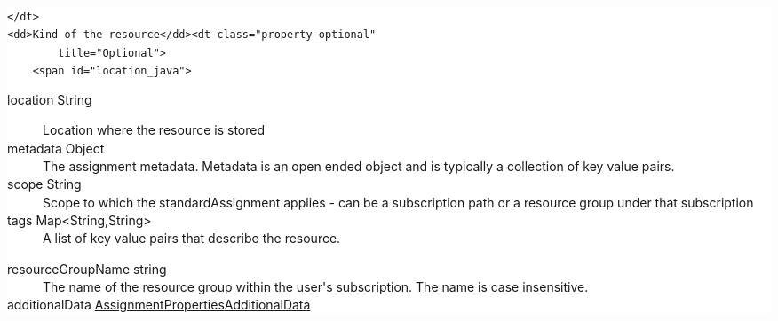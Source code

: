     </dt>
    <dd>Kind of the resource</dd><dt class="property-optional"
            title="Optional">
        <span id="location_java">
<a data-swiftype-name="resource-property" data-swiftype-type="text" href="#location_java" style="color: inherit; text-decoration: inherit;">location</a>
</span>
        <span class="property-indicator"></span>
        <span class="property-type">String</span>
    </dt>
    <dd>Location where the resource is stored</dd><dt class="property-optional"
            title="Optional">
        <span id="metadata_java">
<a data-swiftype-name="resource-property" data-swiftype-type="text" href="#metadata_java" style="color: inherit; text-decoration: inherit;">metadata</a>
</span>
        <span class="property-indicator"></span>
        <span class="property-type">Object</span>
    </dt>
    <dd>The assignment metadata. Metadata is an open ended object and is typically a collection of key value pairs.</dd><dt class="property-optional"
            title="Optional">
        <span id="scope_java">
<a data-swiftype-name="resource-property" data-swiftype-type="text" href="#scope_java" style="color: inherit; text-decoration: inherit;">scope</a>
</span>
        <span class="property-indicator"></span>
        <span class="property-type">String</span>
    </dt>
    <dd>Scope to which the standardAssignment applies - can be a subscription path or a resource group under that subscription</dd><dt class="property-optional"
            title="Optional">
        <span id="tags_java">
<a data-swiftype-name="resource-property" data-swiftype-type="text" href="#tags_java" style="color: inherit; text-decoration: inherit;">tags</a>
</span>
        <span class="property-indicator"></span>
        <span class="property-type">Map&lt;String,String&gt;</span>
    </dt>
    <dd>A list of key value pairs that describe the resource.</dd></dl>
</pulumi-choosable>
</div>

<div>
<pulumi-choosable type="language" values="javascript,typescript">
<dl class="resources-properties"><dt class="property-required property-replacement"
            title="Required">
        <span id="resourcegroupname_nodejs">
<a data-swiftype-name="resource-property" data-swiftype-type="text" href="#resourcegroupname_nodejs" style="color: inherit; text-decoration: inherit;">resource<wbr>Group<wbr>Name</a>
</span>
        <span class="property-indicator"></span>
        <span class="property-type">string</span>
    </dt>
    <dd>The name of the resource group within the user's subscription. The name is case insensitive.</dd><dt class="property-optional"
            title="Optional">
        <span id="additionaldata_nodejs">
<a data-swiftype-name="resource-property" data-swiftype-type="text" href="#additionaldata_nodejs" style="color: inherit; text-decoration: inherit;">additional<wbr>Data</a>
</span>
        <span class="property-indicator"></span>
        <span class="property-type"><a href="#assignmentpropertiesadditionaldata">Assignment<wbr>Properties<wbr>Additional<wbr>Data</a></span>